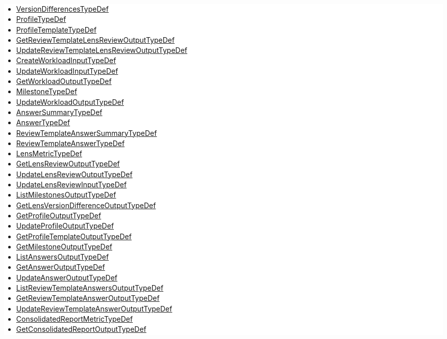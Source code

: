 - [VersionDifferencesTypeDef](./type_defs.md#versiondifferencestypedef)
- [ProfileTypeDef](./type_defs.md#profiletypedef)
- [ProfileTemplateTypeDef](./type_defs.md#profiletemplatetypedef)
- [GetReviewTemplateLensReviewOutputTypeDef](./type_defs.md#getreviewtemplatelensreviewoutputtypedef)
- [UpdateReviewTemplateLensReviewOutputTypeDef](./type_defs.md#updatereviewtemplatelensreviewoutputtypedef)
- [CreateWorkloadInputTypeDef](./type_defs.md#createworkloadinputtypedef)
- [UpdateWorkloadInputTypeDef](./type_defs.md#updateworkloadinputtypedef)
- [GetWorkloadOutputTypeDef](./type_defs.md#getworkloadoutputtypedef)
- [MilestoneTypeDef](./type_defs.md#milestonetypedef)
- [UpdateWorkloadOutputTypeDef](./type_defs.md#updateworkloadoutputtypedef)
- [AnswerSummaryTypeDef](./type_defs.md#answersummarytypedef)
- [AnswerTypeDef](./type_defs.md#answertypedef)
- [ReviewTemplateAnswerSummaryTypeDef](./type_defs.md#reviewtemplateanswersummarytypedef)
- [ReviewTemplateAnswerTypeDef](./type_defs.md#reviewtemplateanswertypedef)
- [LensMetricTypeDef](./type_defs.md#lensmetrictypedef)
- [GetLensReviewOutputTypeDef](./type_defs.md#getlensreviewoutputtypedef)
- [UpdateLensReviewOutputTypeDef](./type_defs.md#updatelensreviewoutputtypedef)
- [UpdateLensReviewInputTypeDef](./type_defs.md#updatelensreviewinputtypedef)
- [ListMilestonesOutputTypeDef](./type_defs.md#listmilestonesoutputtypedef)
- [GetLensVersionDifferenceOutputTypeDef](./type_defs.md#getlensversiondifferenceoutputtypedef)
- [GetProfileOutputTypeDef](./type_defs.md#getprofileoutputtypedef)
- [UpdateProfileOutputTypeDef](./type_defs.md#updateprofileoutputtypedef)
- [GetProfileTemplateOutputTypeDef](./type_defs.md#getprofiletemplateoutputtypedef)
- [GetMilestoneOutputTypeDef](./type_defs.md#getmilestoneoutputtypedef)
- [ListAnswersOutputTypeDef](./type_defs.md#listanswersoutputtypedef)
- [GetAnswerOutputTypeDef](./type_defs.md#getansweroutputtypedef)
- [UpdateAnswerOutputTypeDef](./type_defs.md#updateansweroutputtypedef)
- [ListReviewTemplateAnswersOutputTypeDef](./type_defs.md#listreviewtemplateanswersoutputtypedef)
- [GetReviewTemplateAnswerOutputTypeDef](./type_defs.md#getreviewtemplateansweroutputtypedef)
- [UpdateReviewTemplateAnswerOutputTypeDef](./type_defs.md#updatereviewtemplateansweroutputtypedef)
- [ConsolidatedReportMetricTypeDef](./type_defs.md#consolidatedreportmetrictypedef)
- [GetConsolidatedReportOutputTypeDef](./type_defs.md#getconsolidatedreportoutputtypedef)

